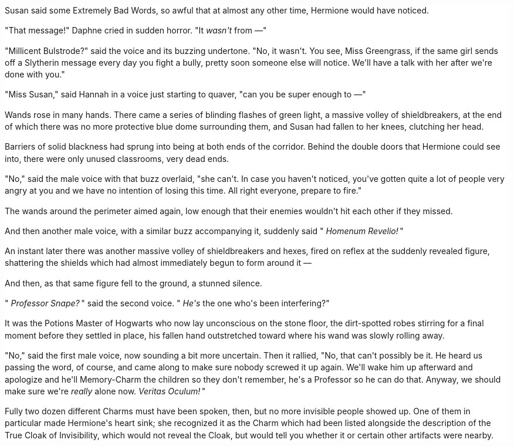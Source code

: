 Susan said some Extremely Bad Words, so awful that at almost any other
time, Hermione would have noticed.

"That message!" Daphne cried in sudden horror. "It *wasn't* from —"

"Millicent Bulstrode?" said the voice and its buzzing undertone. "No, it
wasn't. You see, Miss Greengrass, if the same girl sends off a Slytherin
message every day you fight a bully, pretty soon someone else will
notice. We'll have a talk with her after we're done with you."

"Miss Susan," said Hannah in a voice just starting to quaver, "can you
be super enough to —"

Wands rose in many hands. There came a series of blinding flashes of
green light, a massive volley of shieldbreakers, at the end of which
there was no more protective blue dome surrounding them, and Susan had
fallen to her knees, clutching her head.

Barriers of solid blackness had sprung into being at both ends of the
corridor. Behind the double doors that Hermione could see into, there
were only unused classrooms, very dead ends.

"No," said the male voice with that buzz overlaid, "she can't. In case
you haven't noticed, you've gotten quite a lot of people very angry at
you and we have no intention of losing this time. All right everyone,
prepare to fire."

The wands around the perimeter aimed again, low enough that their
enemies wouldn't hit each other if they missed.

And then another male voice, with a similar buzz accompanying it,
suddenly said " *Homenum Revelio!* "

An instant later there was another massive volley of shieldbreakers and
hexes, fired on reflex at the suddenly revealed figure, shattering the
shields which had almost immediately begun to form around it —

And then, as that same figure fell to the ground, a stunned silence.

" *Professor Snape?* " said the second voice. " *He's* the one who's
been interfering?"

It was the Potions Master of Hogwarts who now lay unconscious on the
stone floor, the dirt-spotted robes stirring for a final moment before
they settled in place, his fallen hand outstretched toward where his
wand was slowly rolling away.

"No," said the first male voice, now sounding a bit more uncertain. Then
it rallied, "No, that can't possibly be it. He heard us passing the
word, of course, and came along to make sure nobody screwed it up again.
We'll wake him up afterward and apologize and he'll Memory-Charm the
children so they don't remember, he's a Professor so he can do that.
Anyway, we should make sure we're *really* alone now. *Veritas
Oculum!* "

Fully two dozen different Charms must have been spoken, then, but no
more invisible people showed up. One of them in particular made
Hermione's heart sink; she recognized it as the Charm which had been
listed alongside the description of the True Cloak of Invisibility,
which would not reveal the Cloak, but would tell you whether it or
certain other artifacts were nearby.
